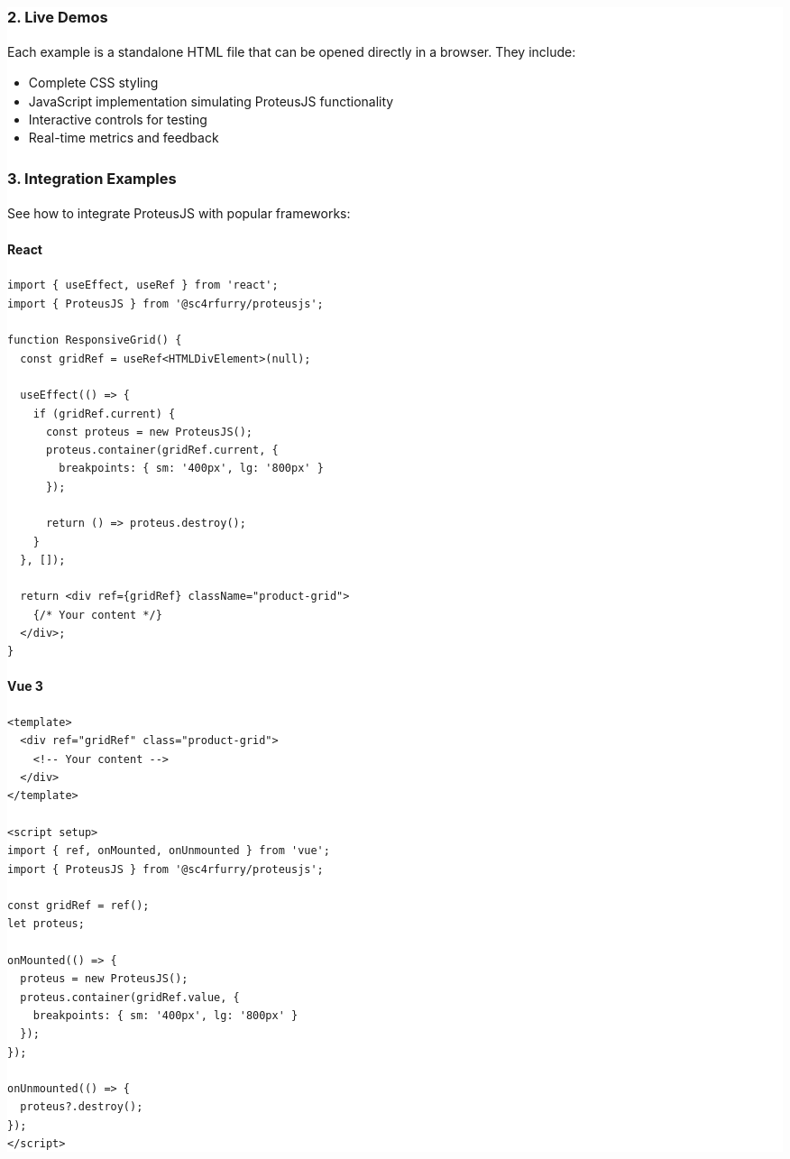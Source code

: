 ### 2. **Live Demos**
Each example is a standalone HTML file that can be opened directly in a browser. They include:
- Complete CSS styling
- JavaScript implementation simulating ProteusJS functionality
- Interactive controls for testing
- Real-time metrics and feedback

### 3. **Integration Examples**
See how to integrate ProteusJS with popular frameworks:

#### React
```tsx
import { useEffect, useRef } from 'react';
import { ProteusJS } from '@sc4rfurry/proteusjs';

function ResponsiveGrid() {
  const gridRef = useRef<HTMLDivElement>(null);
  
  useEffect(() => {
    if (gridRef.current) {
      const proteus = new ProteusJS();
      proteus.container(gridRef.current, {
        breakpoints: { sm: '400px', lg: '800px' }
      });
      
      return () => proteus.destroy();
    }
  }, []);
  
  return <div ref={gridRef} className="product-grid">
    {/* Your content */}
  </div>;
}
```

#### Vue 3
```vue
<template>
  <div ref="gridRef" class="product-grid">
    <!-- Your content -->
  </div>
</template>

<script setup>
import { ref, onMounted, onUnmounted } from 'vue';
import { ProteusJS } from '@sc4rfurry/proteusjs';

const gridRef = ref();
let proteus;

onMounted(() => {
  proteus = new ProteusJS();
  proteus.container(gridRef.value, {
    breakpoints: { sm: '400px', lg: '800px' }
  });
});

onUnmounted(() => {
  proteus?.destroy();
});
</script>
```
